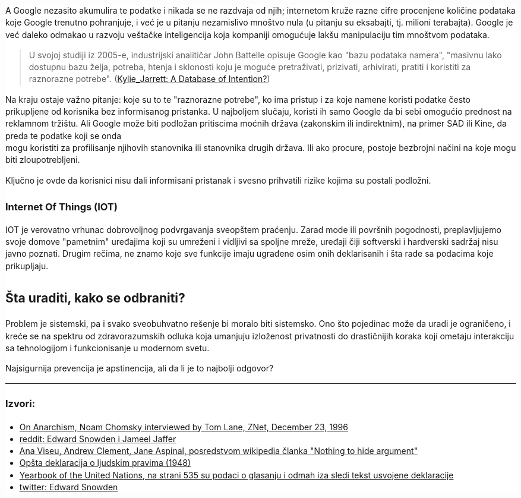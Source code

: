 A Google nezasito akumulira te podatke i nikada se ne razdvaja od njih; internetom kruže razne cifre procenjene količine podataka koje Google trenutno 
pohranjuje, i već je u pitanju nezamislivo mnoštvo nula (u pitanju su eksabajti, tj. milioni terabajta). Google je već daleko odmakao
u razvoju veštačke inteligencija koja kompaniji omogućuje lakšu manipulaciju tim mnoštvom podataka.

<blockquote>U svojoj studiji iz 2005-e, industrijski analitičar John Battelle opisuje Google kao "bazu podataka namera",
"masivnu lako dostupnu bazu želja, potreba, htenja i sklonosti koju je moguće pretraživati, prizivati, arhivirati, pratiti
i koristiti za raznorazne potrebe". (<a href="http://networkcultures.org/query/wp-content/uploads/sites/4/2014/06/1.Kylie_Jarrett.pdf" class="external">Kylie_Jarrett: A Database  of Intention?</a>)</blockquote>

Na kraju ostaje važno pitanje: koje su to te "raznorazne potrebe", ko ima pristup i za koje namene koristi podatke 
često prikupljene od korisnika bez informisanog pristanka. U najboljem slučaju, koristi ih samo Google da bi sebi 
omogućio prednost na reklamnom tržištu. Ali Google može biti podložan pritiscima moćnih država (zakonskim ili indirektnim), 
na primer SAD ili Kine, da preda te podatke koji se onda  
mogu koristiti za profilisanje njihovih stanovnika ili stanovnika drugih država. Ili ako procure, postoje bezbrojni načini
na koje mogu biti zloupotrebljeni. 

Ključno je ovde da korisnici nisu dali informisani pristanak i svesno prihvatili rizike kojima su postali podložni.
 
### Internet Of Things (IOT)

IOT je verovatno vrhunac dobrovoljnog podvrgavanja sveopštem praćenju. Zarad mode ili površnih pogodnosti, preplavljujemo
svoje domove "pametnim" uređajima koji su umreženi i vidljivi sa spoljne mreže, uređaji čiji softverski i hardverski sadržaj nisu javno 
poznati. Drugim rečima, ne znamo koje sve funkcije imaju ugrađene osim onih deklarisanih i šta rade sa podacima koje
prikupljaju. 

## Šta uraditi, kako se odbraniti?

Problem je sistemski, pa i svako sveobuhvatno rešenje bi moralo biti sistemsko. Ono što pojedinac može da uradi je 
ograničeno, i kreće se na spektru od zdravorazumskih odluka koja umanjuju izloženost privatnosti do drastičnijih koraka koji
ometaju interakciju sa tehnologijom i funkcionisanje u modernom svetu. 

Najsigurnija prevencija je apstinencija, ali da li je to najbolji odgovor?

***

### Izvori:

- <a class="external" href="https://chomsky.info/19961223/">On Anarchism, Noam Chomsky interviewed by Tom Lane, ZNet, December 23, 1996</a>
- <a class="external" href="https://www.reddit.com/r/IAmA/comments/36ru89/just_days_left_to_kill_mass_surveillance_under/crglgh2/">reddit: Edward Snowden i Jameel Jaffer</a>
- <a class="external" href="https://en.wikipedia.org/wiki/Nothing_to_hide_argument#Effect_on_privacy_protection">Ana Viseu, Andrew Clement, Jane Aspinal, posredstvom wikipedia članka "Nothing to hide argument"</a>
- <a class="external" href="http://www.unhcr.rs/media/Opsta%20deklaracija%20o%20ljudskim%20pravima%20(1948).pdf">Opšta deklaracija o ljudskim pravima (1948)</a>
- <a class="external" href="https://web.archive.org/web/20130927221000/http://unyearbook.un.org/1948-49YUN/1948-49_P1_CH5.pdf">Yearbook of the United Nations, na strani 535 su podaci o glasanju i odmah iza sledi tekst usvojene deklaracije</a>
- <a class="external" href="https://twitter.com/snowden/status/653705501381947393">twitter: Edward Snowden</a>